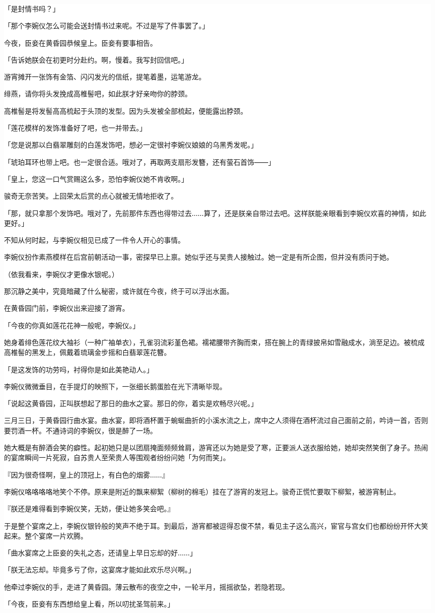 「是封情书吗？」

「那个李婉仪怎么可能会送封情书过来呢。不过是写了件事罢了。」

今夜，臣妾在黄昏园恭候皇上。臣妾有要事相告。

「告诉她朕会在初更时分赴约。啊，慢着。我写封回信吧。」

游宵摊开一张饰有金箔、闪闪发光的信纸，提笔着墨，运笔游龙。

绯燕，请你将头发挽成高椎髻吧，如此朕才好亲吻你的脖颈。

高椎髻是将发髻高高梳起于头顶的发型。因为头发被全部梳起，便能露出脖颈。

「莲花模样的发饰准备好了吧，也一并带去。」

「您是说那以白翡翠雕刻的白莲发饰吧，想必一定很衬李婉仪娘娘的乌黑秀发呢。」

「琥珀耳环也带上吧。也一定很合适。哦对了，再取两支扇形发簪，还有萤石首饰——」

「皇上，您这一口气赏赐这么多，恐怕李婉仪她不肯收啊。」

骏奇无奈苦笑。上回荣太后赏的点心就被无情地拒收了。

「那，就只拿那个发饰吧。哦对了，先前那件东西也得带过去……算了，还是朕亲自带过去吧。这样朕能亲眼看到李婉仪欢喜的神情，如此更好。」

不知从何时起，与李婉仪相见已成了一件令人开心的事情。

李婉仪扮作素燕模样在后宫前朝活动一事，密探早已上禀。她似乎还与吴贵人接触过。她一定是有所企图，但并没有质问于她。

（依我看来，李婉仪才更像水银呢。）

那沉静之美中，究竟暗藏了什么秘密，或许就在今夜，终于可以浮出水面。

在黄昏园门前，李婉仪出来迎接了游宵。

「今夜的你真如莲花花神一般呢，李婉仪。」

她身着绯色莲花纹大袖衫（一种广袖单衣），孔雀羽流彩堇色裙。襦裙腰带齐胸而束，搭在腕上的青绿披帛如雪融成水，淌至足边。被梳成高椎髻的黑发上，佩戴着琉璃金步摇和白翡翠莲花簪。

「是这发饰的功劳吗，衬得你是如此美艳动人。」

李婉仪微微垂目，在手提灯的映照下，一张细长鹅蛋脸在光下清晰毕现。

「说起这黄昏园，正叫朕想起了那日的曲水之宴。那日的你，着实是欢畅尽兴呢。」

三月三日，于黄昏园行曲水宴。曲水宴，即将酒杯置于蜿蜒曲折的小溪水流之上，席中之人须得在酒杯流过自己面前之前，吟诗一首，否则要罚酒一杯。不通诗词的李婉仪，很是醉了一场。

她大概是有醉酒会笑的癖性。起初她只是以团扇掩面频频耸肩，游宵还以为她是受了寒，正要派人送衣服给她，她却突然笑倒了身子。热闹的宴席瞬间一片死寂，自苏贵人至荣贵人等围观者纷纷问她「为何而笑」。

『因为很奇怪啊，皇上的顶冠上，有白色的烟雾……』

李婉仪咯咯咯咯地笑个不停。原来是附近的飘来柳絮（柳树的棉毛）挂在了游宵的发冠上。骏奇正慌忙要取下柳絮，被游宵制止。

『朕还是难得看到李婉仪笑，无妨，便让她多笑会吧。』

于是整个宴席之上，李婉仪银铃般的笑声不绝于耳。到最后，游宵都被逗得忍俊不禁，看见主子这么高兴，宦官与宫女们也都纷纷开怀大笑起来。整个宴席一片欢腾。

「曲水宴席之上臣妾的失礼之态，还请皇上早日忘却的好……」

「朕无法忘却。毕竟多亏了你，这宴席才能如此欢乐尽兴啊。」

他牵过李婉仪的手，走进了黄昏园。薄云散布的夜空之中，一轮半月，摇摇欲坠，若隐若现。

「今夜，臣妾有东西想给皇上看，所以叨扰圣驾前来。」
